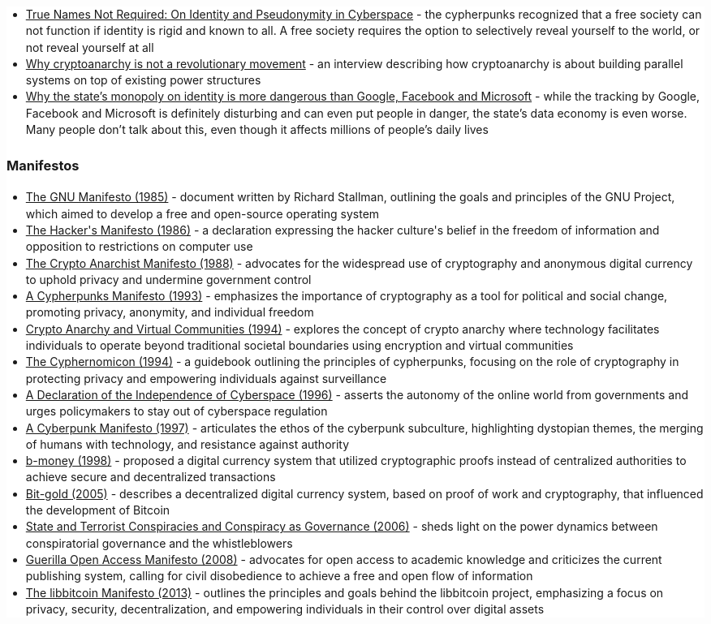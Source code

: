 - [True Names Not Required: On Identity and Pseudonymity in Cyberspace](https://www.citadel21.com/true-names-not-required) - the cypherpunks recognized that a free society can not function if identity is rigid and known to all. A free society requires the option to selectively reveal yourself to the world, or not reveal yourself at all
- [Why cryptoanarchy is not a revolutionary movement](https://web.archive.org/web/20210301162217/https://fragment-x6.net/posts/why-cryptoanarchy-is-not-a-revolutionary-movement/) - an interview describing how cryptoanarchy is about building parallel systems on top of existing power structures
- [Why the state’s monopoly on identity is more dangerous than Google, Facebook and Microsoft](https://web.archive.org/web/20230603135922/https://agorism.blog/anarkio/why-the-states-monopoly-on-identity-is-more-dangerous-than-google-facebook) - while the tracking by Google, Facebook and Microsoft is definitely disturbing and can even put people in danger, the state’s data economy is even worse. Many people don’t talk about this, even though it affects millions of people’s daily lives
 
### **Manifestos**
- [The GNU Manifesto (1985)](https://git.hackliberty.org/Philosophy/1985-GNU-Manifesto) - document written by Richard Stallman, outlining the goals and principles of the GNU Project, which aimed to develop a free and open-source operating system
- [The Hacker's Manifesto (1986)](https://git.hackliberty.org/Philosophy/1986-The-Hackers-Manifesto) - a declaration expressing the hacker culture's belief in the freedom of information and opposition to restrictions on computer use
- [The Crypto Anarchist Manifesto (1988)](https://git.hackliberty.org/Philosophy/1988-The-Crypto-Anarchist-Manifesto) - advocates for the widespread use of cryptography and anonymous digital currency to uphold privacy and undermine government control
- [A Cypherpunks Manifesto (1993)](https://git.hackliberty.org/Philosophy/1993-A-Cypherpunks-Manifesto) - emphasizes the importance of cryptography as a tool for political and social change, promoting privacy, anonymity, and individual freedom
- [Crypto Anarchy and Virtual Communities (1994)](https://git.hackliberty.org/Philosophy/1994-Crypto-Anarchy-and-Virtual-Communities) - explores the concept of crypto anarchy where technology facilitates individuals to operate beyond traditional societal boundaries using encryption and virtual communities
- [The Cyphernomicon (1994)](https://git.hackliberty.org/Philosophy/1994-The-Cyphernomicon) - a guidebook outlining the principles of cypherpunks, focusing on the role of cryptography in protecting privacy and empowering individuals against surveillance
- [A Declaration of the Independence of Cyberspace (1996)](https://git.hackliberty.org/Philosophy/1996-A-Declaration-of-the-Independence-of-Cyberspace) - asserts the autonomy of the online world from governments and urges policymakers to stay out of cyberspace regulation
- [A Cyberpunk Manifesto (1997)](https://git.hackliberty.org/Philosophy/1997-A-Cyberpunk-Manifesto) - articulates the ethos of the cyberpunk subculture, highlighting dystopian themes, the merging of humans with technology, and resistance against authority
- [b-money (1998)](https://git.hackliberty.org/Philosophy/1998-b-money) - proposed a digital currency system that utilized cryptographic proofs instead of centralized authorities to achieve secure and decentralized transactions
- [Bit-gold (2005)](https://git.hackliberty.org/Philosophy/2005-Bit-gold) - describes a decentralized digital currency system, based on proof of work and cryptography, that influenced the development of Bitcoin
- [State and Terrorist Conspiracies and Conspiracy as Governance (2006)](https://git.hackliberty.org/Philosophy/2006-State-and-Terrorist-Conspiracies-and-Conspiracy-as-Governance) -  sheds light on the power dynamics between conspiratorial governance and the whistleblowers
- [Guerilla Open Access Manifesto (2008)](https://git.hackliberty.org/Philosophy/2008-Guerilla-Open-Access-Manifesto) - advocates for open access to academic knowledge and criticizes the current publishing system, calling for civil disobedience to achieve a free and open flow of information
- [The libbitcoin Manifesto (2013)](https://git.hackliberty.org/Philosophy/2013-The-libbitcoin-Manifesto) - outlines the principles and goals behind the libbitcoin project, emphasizing a focus on privacy, security, decentralization, and empowering individuals in their control over digital assets
